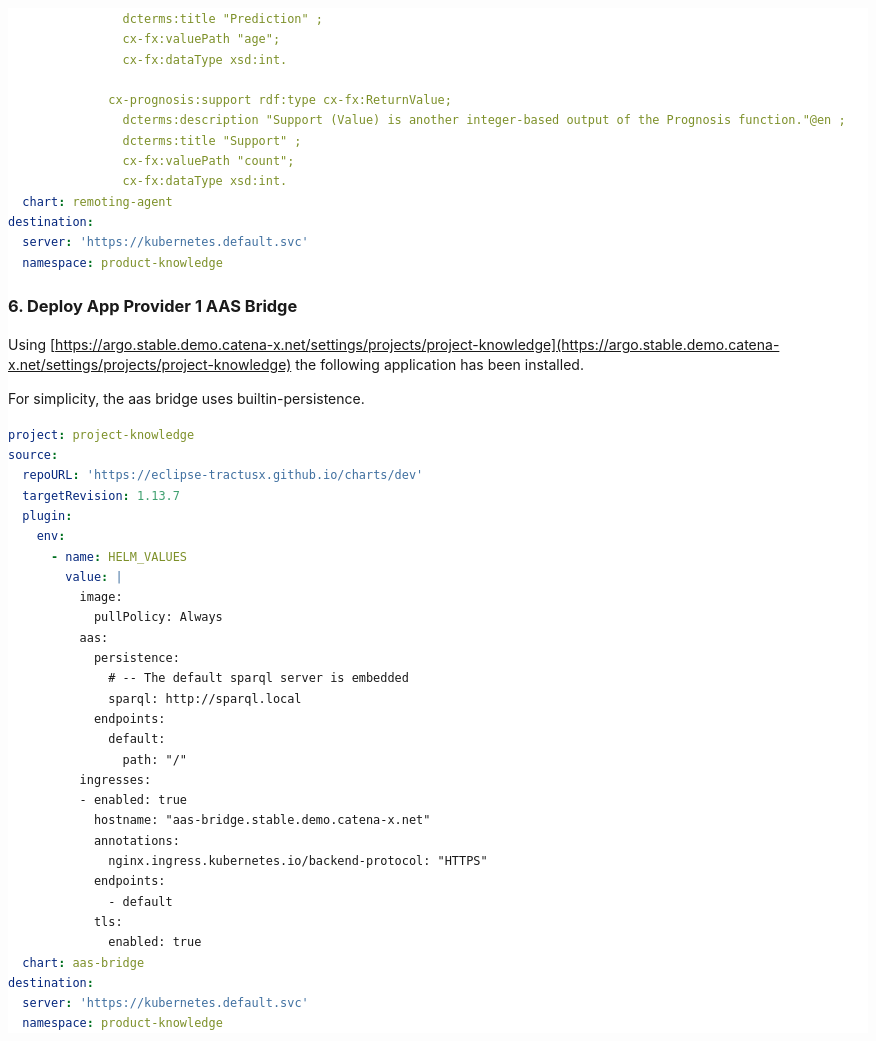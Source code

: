 ```yaml
                dcterms:title "Prediction" ;
                cx-fx:valuePath "age";
                cx-fx:dataType xsd:int.

              cx-prognosis:support rdf:type cx-fx:ReturnValue;
                dcterms:description "Support (Value) is another integer-based output of the Prognosis function."@en ;
                dcterms:title "Support" ;
                cx-fx:valuePath "count";
                cx-fx:dataType xsd:int.
  chart: remoting-agent
destination:
  server: 'https://kubernetes.default.svc'
  namespace: product-knowledge
```

### 6. Deploy App Provider 1 AAS Bridge

Using [https://argo.stable.demo.catena-x.net/settings/projects/project-knowledge](https://argo.stable.demo.catena-x.net/settings/projects/project-knowledge) the following application has been installed.

For simplicity, the aas bridge uses builtin-persistence.

```yaml
project: project-knowledge
source:
  repoURL: 'https://eclipse-tractusx.github.io/charts/dev'
  targetRevision: 1.13.7
  plugin:
    env:
      - name: HELM_VALUES
        value: |
          image:
            pullPolicy: Always
          aas:
            persistence:
              # -- The default sparql server is embedded
              sparql: http://sparql.local
            endpoints:
              default:
                path: "/"
          ingresses:
          - enabled: true
            hostname: "aas-bridge.stable.demo.catena-x.net"
            annotations:
              nginx.ingress.kubernetes.io/backend-protocol: "HTTPS"
            endpoints:
              - default
            tls:
              enabled: true
  chart: aas-bridge
destination:
  server: 'https://kubernetes.default.svc'
  namespace: product-knowledge
```
